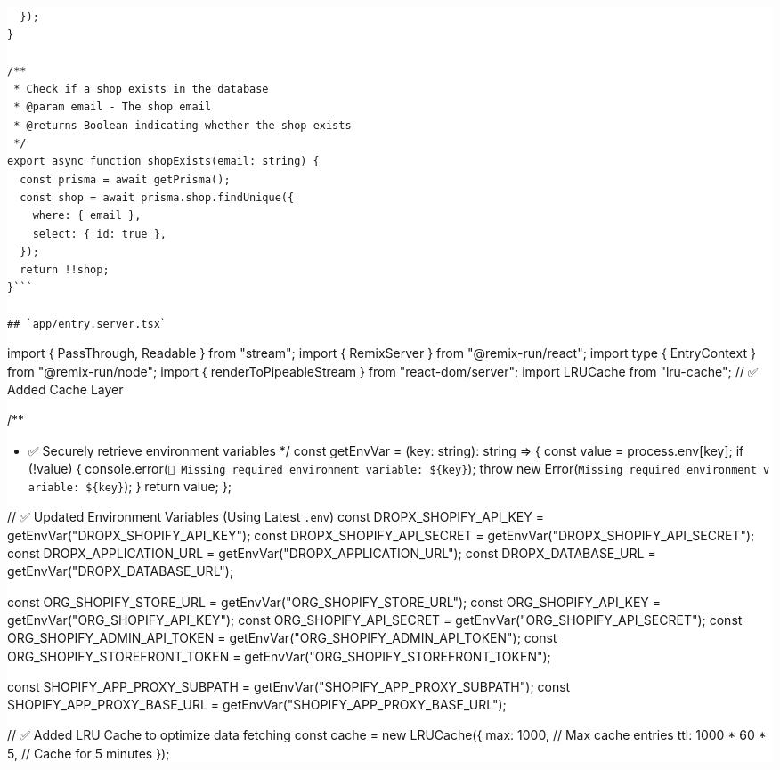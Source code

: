 ```
  });
}

/**
 * Check if a shop exists in the database
 * @param email - The shop email
 * @returns Boolean indicating whether the shop exists
 */
export async function shopExists(email: string) {
  const prisma = await getPrisma();
  const shop = await prisma.shop.findUnique({
    where: { email },
    select: { id: true },
  });
  return !!shop;
}```

## `app/entry.server.tsx`
```
import { PassThrough, Readable } from "stream";
import { RemixServer } from "@remix-run/react";
import type { EntryContext } from "@remix-run/node";
import { renderToPipeableStream } from "react-dom/server";
import LRUCache from "lru-cache"; // ✅ Added Cache Layer

/**
 * ✅ Securely retrieve environment variables
 */
const getEnvVar = (key: string): string => {
  const value = process.env[key];
  if (!value) {
    console.error(`🚨 Missing required environment variable: ${key}`);
    throw new Error(`Missing required environment variable: ${key}`);
  }
  return value;
};

// ✅ Updated Environment Variables (Using Latest `.env`)
const DROPX_SHOPIFY_API_KEY = getEnvVar("DROPX_SHOPIFY_API_KEY");
const DROPX_SHOPIFY_API_SECRET = getEnvVar("DROPX_SHOPIFY_API_SECRET");
const DROPX_APPLICATION_URL = getEnvVar("DROPX_APPLICATION_URL");
const DROPX_DATABASE_URL = getEnvVar("DROPX_DATABASE_URL");

const ORG_SHOPIFY_STORE_URL = getEnvVar("ORG_SHOPIFY_STORE_URL");
const ORG_SHOPIFY_API_KEY = getEnvVar("ORG_SHOPIFY_API_KEY");
const ORG_SHOPIFY_API_SECRET = getEnvVar("ORG_SHOPIFY_API_SECRET");
const ORG_SHOPIFY_ADMIN_API_TOKEN = getEnvVar("ORG_SHOPIFY_ADMIN_API_TOKEN");
const ORG_SHOPIFY_STOREFRONT_TOKEN = getEnvVar("ORG_SHOPIFY_STOREFRONT_TOKEN");

const SHOPIFY_APP_PROXY_SUBPATH = getEnvVar("SHOPIFY_APP_PROXY_SUBPATH");
const SHOPIFY_APP_PROXY_BASE_URL = getEnvVar("SHOPIFY_APP_PROXY_BASE_URL");

// ✅ Added LRU Cache to optimize data fetching
const cache = new LRUCache({
  max: 1000, // Max cache entries
  ttl: 1000 * 60 * 5, // Cache for 5 minutes
});
